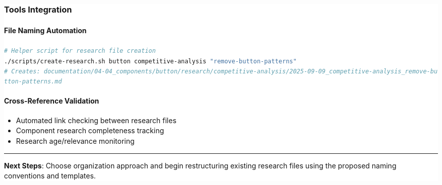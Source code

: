 ### Tools Integration

#### File Naming Automation
```bash
# Helper script for research file creation
./scripts/create-research.sh button competitive-analysis "remove-button-patterns"
# Creates: documentation/04-04_components/button/research/competitive-analysis/2025-09-09_competitive-analysis_remove-button-patterns.md
```

#### Cross-Reference Validation
- Automated link checking between research files
- Component research completeness tracking
- Research age/relevance monitoring

---

**Next Steps**: Choose organization approach and begin restructuring existing research files using the proposed naming conventions and templates.
